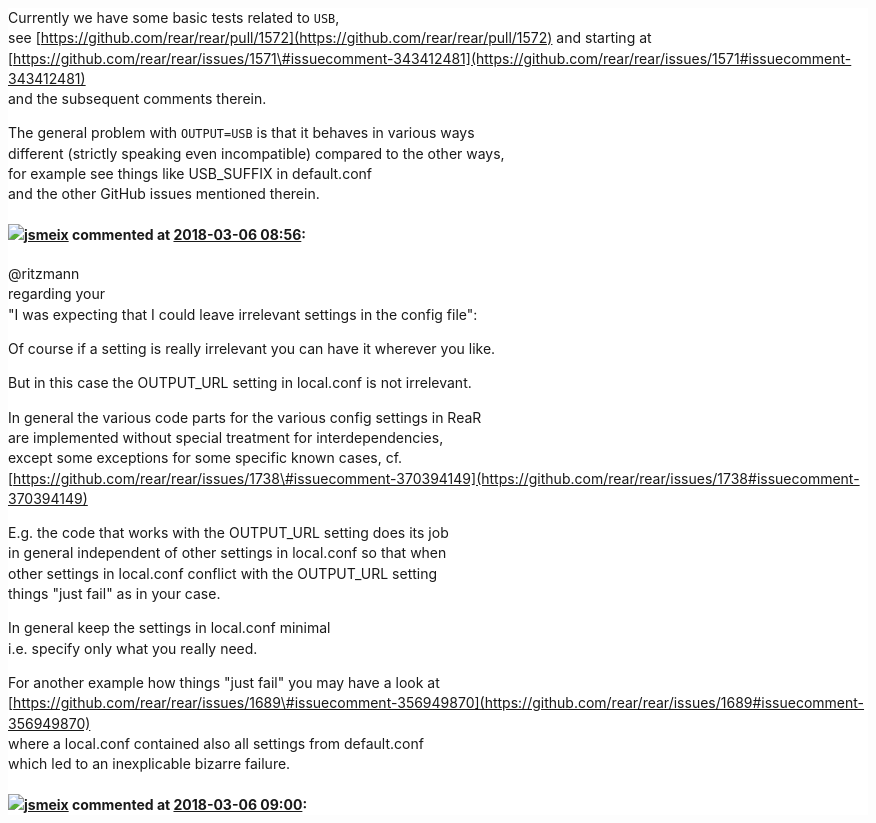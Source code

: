Currently we have some basic tests related to `USB`,  
see
[https://github.com/rear/rear/pull/1572](https://github.com/rear/rear/pull/1572)
and starting at  
[https://github.com/rear/rear/issues/1571\#issuecomment-343412481](https://github.com/rear/rear/issues/1571#issuecomment-343412481)  
and the subsequent comments therein.

The general problem with `OUTPUT=USB` is that it behaves in various
ways  
different (strictly speaking even incompatible) compared to the other
ways,  
for example see things like USB\_SUFFIX in default.conf  
and the other GitHub issues mentioned therein.

#### <img src="https://avatars.githubusercontent.com/u/1788608?u=925fc54e2ce01551392622446ece427f51e2f0ce&v=4" width="50">[jsmeix](https://github.com/jsmeix) commented at [2018-03-06 08:56](https://github.com/rear/rear/issues/1738#issuecomment-370709481):

@ritzmann  
regarding your  
"I was expecting that I could leave irrelevant settings in the config
file":

Of course if a setting is really irrelevant you can have it wherever you
like.

But in this case the OUTPUT\_URL setting in local.conf is not
irrelevant.

In general the various code parts for the various config settings in
ReaR  
are implemented without special treatment for interdependencies,  
except some exceptions for some specific known cases, cf.  
[https://github.com/rear/rear/issues/1738\#issuecomment-370394149](https://github.com/rear/rear/issues/1738#issuecomment-370394149)

E.g. the code that works with the OUTPUT\_URL setting does its job  
in general independent of other settings in local.conf so that when  
other settings in local.conf conflict with the OUTPUT\_URL setting  
things "just fail" as in your case.

In general keep the settings in local.conf minimal  
i.e. specify only what you really need.

For another example how things "just fail" you may have a look at  
[https://github.com/rear/rear/issues/1689\#issuecomment-356949870](https://github.com/rear/rear/issues/1689#issuecomment-356949870)  
where a local.conf contained also all settings from default.conf  
which led to an inexplicable bizarre failure.

#### <img src="https://avatars.githubusercontent.com/u/1788608?u=925fc54e2ce01551392622446ece427f51e2f0ce&v=4" width="50">[jsmeix](https://github.com/jsmeix) commented at [2018-03-06 09:00](https://github.com/rear/rear/issues/1738#issuecomment-370710621):
